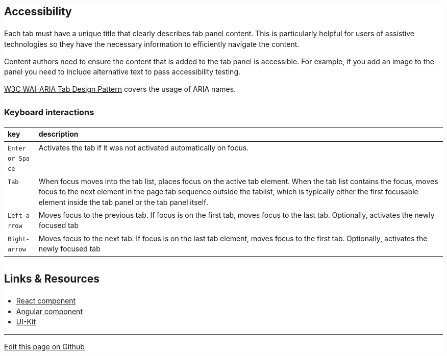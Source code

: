 
## Accessibility

Each tab must have a unique title that clearly describes tab panel content. This is particularly helpful for users of 
assistive technologies so they have the necessary information to efficiently navigate the content.

Content authors need to ensure the content that is added to the tab panel is accessible. For example, if you add an image to the panel you need to include alternative text to pass accessibility testing.

[W3C WAI-ARIA Tab Design Pattern](https://www.w3.org/TR/wai-aria-practices-1.1/#tabpanel) covers the usage of ARIA names.

### Keyboard interactions

| key | description | 
| :---         |     :---     |         
| `Enter or Space`  | Activates the tab if it was not activated automatically on focus.   | 
| `Tab`  | When focus moves into the tab list, places focus on the active tab element. When the tab list contains the focus, moves focus to the next element in the page tab sequence outside the tablist, which is typically either the first focusable element inside the tab panel or the tab panel itself.    |
| `Left-arrow`  | Moves focus to the previous tab. If focus is on the first tab, moves focus to the last tab. Optionally, activates the newly focused tab    |
| `Right-arrow`  | Moves focus to the next tab. If focus is on the last tab element, moves focus to the first tab. Optionally, activates the newly focused tab    |


## Links & Resources

* [React component](https://developer.dxc.com/tools/react/next/#/components/tabs)
* [Angular component](https://developer.dxc.com/tools/angular/next/#/components/tabs)
* [UI-Kit](https://github.com/dxc-technology/halstack-style-guide/tree/master/Halstack%20UI-Kit)

____________________________________________________________

[Edit this page on Github](https://github.com/dxc-technology/halstack-style-guide/blob/master/guidelines/components/tabs/README.md)
